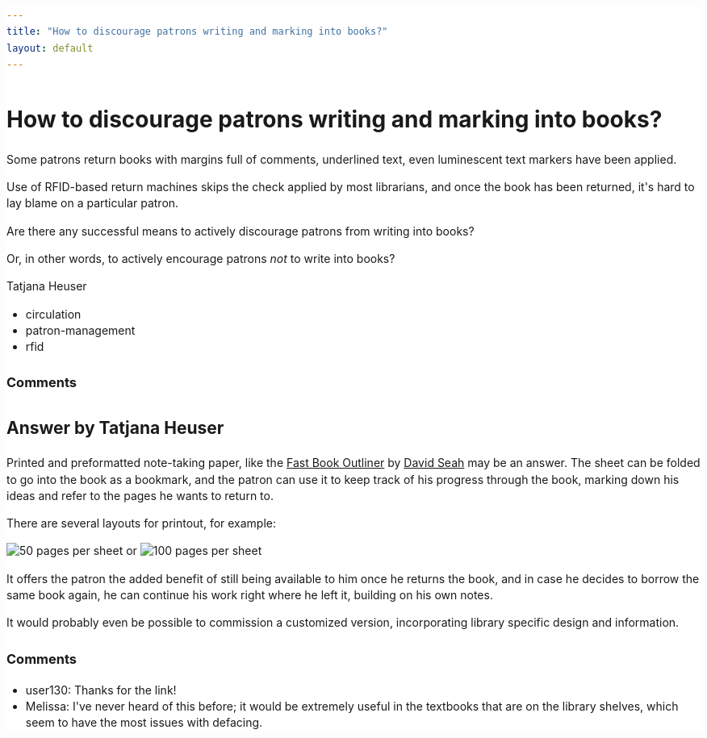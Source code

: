 ```yaml
---
title: "How to discourage patrons writing and marking into books?"
layout: default
---
```

How to discourage patrons writing and marking into books?
=====================
Some patrons return books with margins full of comments, underlined
text, even luminescent text markers have been applied.

Use of RFID-based return machines skips the check applied by most
librarians, and once the book has been returned, it's hard to lay blame
on a particular patron.

Are there any successful means to actively discourage patrons from
writing into books?

Or, in other words, to actively encourage patrons *not* to write into
books?

Tatjana Heuser

<ul class="tags"><li class="tag">circulation</li><li class="tag">patron-management</li><li class="tag">rfid</li></ul>

### Comments ###


Answer by Tatjana Heuser
----------------
Printed and preformatted note-taking paper, like the [Fast Book
Outliner](http://davidseah.com/blog/node/the-fast-book-outliner/) by
[David Seah](http://davidseah.com/productivity-tools/) may be an answer.
The sheet can be folded to go into the book as a bookmark, and the
patron can use it to keep track of his progress through the book,
marking down his ideas and refer to the pages he wants to return to.

There are several layouts for printout, for example:

![50 pages per sheet](http://i.stack.imgur.com/BK6Hl.jpg) or ![100 pages
per sheet](http://i.stack.imgur.com/T47ra.jpg)

It offers the patron the added benefit of still being available to him
once he returns the book, and in case he decides to borrow the same book
again, he can continue his work right where he left it, building on his
own notes.

It would probably even be possible to commission a customized version,
incorporating library specific design and information.

### Comments ###
* user130: Thanks for the link!
* Melissa: I've never heard of this before; it would be extremely useful in the
textbooks that are on the library shelves, which seem to have the most
issues with defacing.
